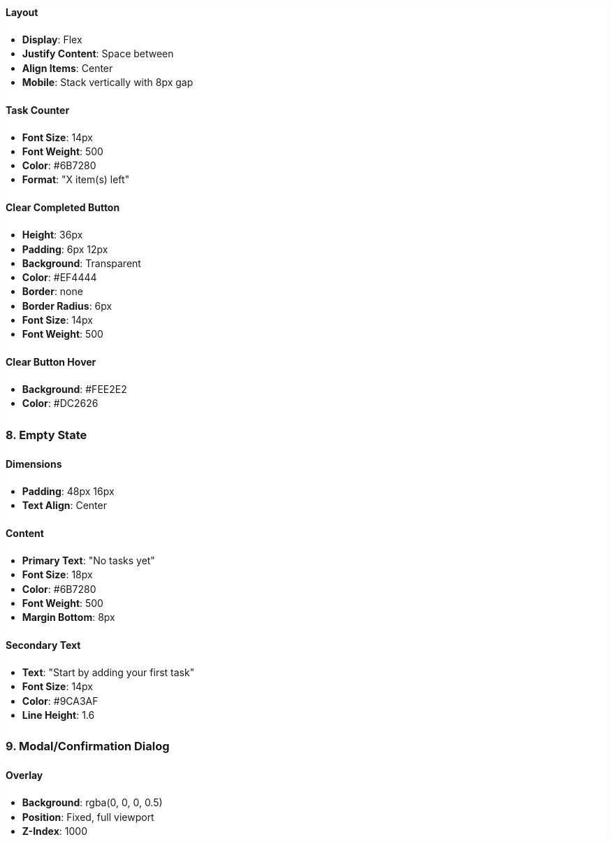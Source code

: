 #### Layout
- **Display**: Flex
- **Justify Content**: Space between
- **Align Items**: Center
- **Mobile**: Stack vertically with 8px gap

#### Task Counter
- **Font Size**: 14px
- **Font Weight**: 500
- **Color**: #6B7280
- **Format**: "X item(s) left"

#### Clear Completed Button
- **Height**: 36px
- **Padding**: 6px 12px
- **Background**: Transparent
- **Color**: #EF4444
- **Border**: none
- **Border Radius**: 6px
- **Font Size**: 14px
- **Font Weight**: 500

#### Clear Button Hover
- **Background**: #FEE2E2
- **Color**: #DC2626

### 8. Empty State

#### Dimensions
- **Padding**: 48px 16px
- **Text Align**: Center

#### Content
- **Primary Text**: "No tasks yet"
- **Font Size**: 18px
- **Color**: #6B7280
- **Font Weight**: 500
- **Margin Bottom**: 8px

#### Secondary Text
- **Text**: "Start by adding your first task"
- **Font Size**: 14px
- **Color**: #9CA3AF
- **Line Height**: 1.6

### 9. Modal/Confirmation Dialog

#### Overlay
- **Background**: rgba(0, 0, 0, 0.5)
- **Position**: Fixed, full viewport
- **Z-Index**: 1000
